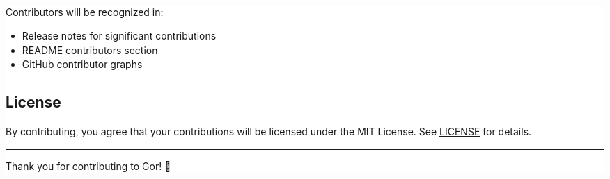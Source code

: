 Contributors will be recognized in:
- Release notes for significant contributions
- README contributors section
- GitHub contributor graphs

## License

By contributing, you agree that your contributions will be licensed under the MIT License. See [LICENSE](LICENSE) for details.

---

Thank you for contributing to Gor! 🚀